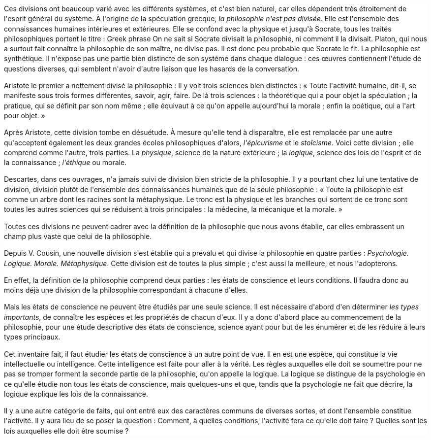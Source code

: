 Ces divisions ont beaucoup varié avec les différents systèmes, et c'est bien naturel, car elles dépendent très étroitement de l'esprit général du système. À l'origine de la spéculation grecque, *la philosophie n'est pas divisée*. Elle est l'ensemble des connaissances humaines intérieures et extérieures. Elle se confond avec la physique et jusqu'à Socrate, tous les traités philosophiques portent le titre : Greek phrase On ne sait si Socrate divisait la philosophie, ni comment il la divisait. Platon, qui nous a surtout fait connaître la philosophie de son maître, ne divise pas. Il est donc peu probable que Socrate le fit. La philosophie est synthétique. Il n'expose pas une partie bien distincte de son système dans chaque dialogue : ces œuvres contiennent l'étude de questions diverses, qui semblent n'avoir d'autre liaison que les hasards de la conversation.

Aristote le premier a nettement divisé la philosophie : Il y voit trois sciences bien distinctes : « Toute l'activité humaine, dit-il, se manifeste sous trois formes différentes, savoir, agir, faire. De là trois sciences : la théorétique qui a pour objet la spéculation ; la pratique, qui se définit par son nom même ; elle équivaut à ce qu'on appelle aujourd'hui la morale ; enfin la poétique, qui a l'art pour objet. »

Après Aristote, cette division tombe en désuétude. À mesure qu'elle tend à disparaître, elle est remplacée par une autre qu'acceptent également les deux grandes écoles philosophiques d'alors, *l'épicurisme* et le *stoïcisme*. Voici cette division ; elle comprend comme l'autre, trois parties. La *physique*, science de la nature extérieure ; la *logique*, science des lois de l'esprit et de la connaissance ; *l'éthique* ou morale.

Descartes, dans ces ouvrages, n'a jamais suivi de division bien stricte de la philosophie. Il y a pourtant chez lui une tentative de division, division plutôt de l'ensemble des connaissances humaines que de la seule philosophie : « Toute la philosophie est comme un arbre dont les racines sont la métaphysique. Le tronc est la physique et les branches qui sortent de ce tronc sont toutes les autres sciences qui se réduisent à trois principales : la médecine, la mécanique et la morale. »

Toutes ces divisions ne peuvent cadrer avec la définition de la philosophie que nous avons établie, car elles embrassent un champ plus vaste que celui de la philosophie.

Depuis V. Cousin, une nouvelle division s'est établie qui a prévalu et qui divise la philosophie en quatre parties : *Psychologie. Logique. Morale. Métaphysique*. Cette division est de toutes la plus simple ; c'est aussi la meilleure, et nous l'adopterons.

En effet, la définition de la philosophie comprend deux parties : les états de conscience et leurs conditions. Il faudra donc au moins déjà une division de la philosophie correspondant à chacune d'elles.

Mais les états de conscience ne peuvent être étudiés par une seule science. Il est nécessaire d'abord d'en déterminer *les types importants*, de connaître les espèces et les propriétés de chacun d'eux. Il y a donc d'abord place au commencement de la philosophie, pour une étude descriptive des états de conscience, science ayant pour but de les énumérer et de les réduire à leurs types principaux.

Cet inventaire fait, il faut étudier les états de conscience à un autre point de vue. Il en est une espèce, qui constitue la vie intellectuelle ou intelligence. Cette intelligence est faite pour aller à la vérité. Les règles auxquelles elle doit se soumettre pour ne pas se tromper forment la seconde partie de la philosophie, qu'on appelle la logique. La logique se distingue de la psychologie en ce qu'elle étudie non tous les états de conscience, mais quelques-uns et que, tandis que la psychologie ne fait que décrire, la logique explique les lois de la connaissance.

Il y a une autre catégorie de faits, qui ont entré eux des caractères communs de diverses sortes, et dont l'ensemble constitue l'activité. Il y aura lieu de se poser la question : Comment, à quelles conditions, l'activité fera ce qu'elle doit faire ? Quelles sont les lois auxquelles elle doit être soumise ?
